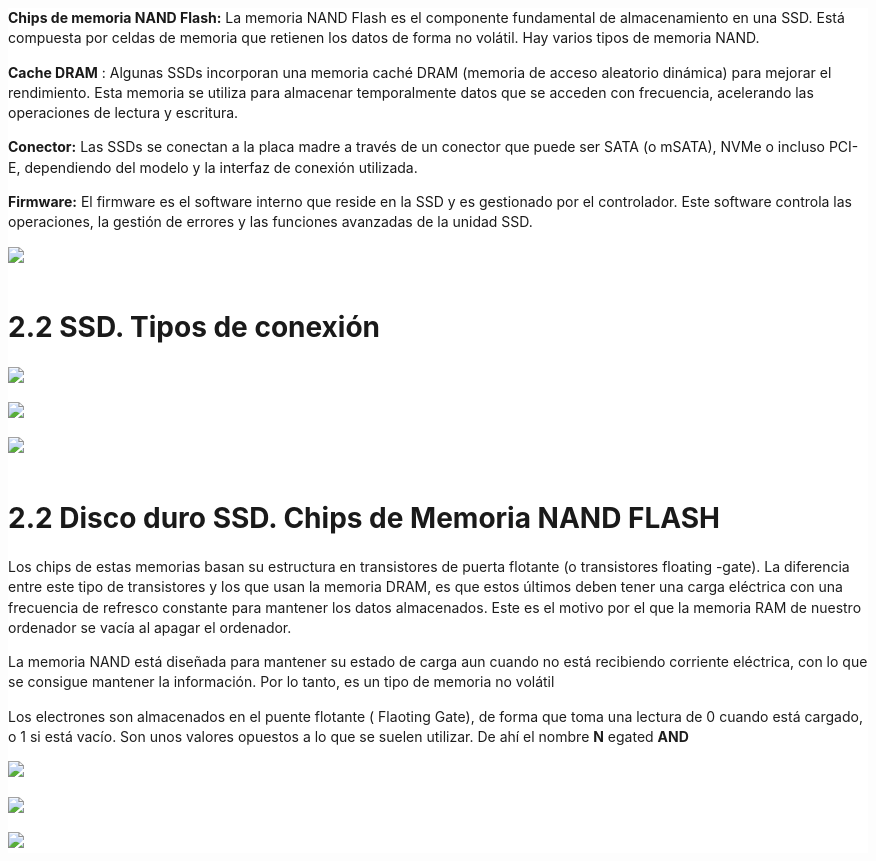__Chips de memoria NAND Flash:__  La memoria NAND Flash es el componente fundamental de almacenamiento en una SSD\. Está compuesta por celdas de memoria que retienen los datos de forma no volátil\. Hay varios tipos de memoria NAND\.

__Cache DRAM__ : Algunas SSDs incorporan una memoria caché DRAM \(memoria de acceso aleatorio dinámica\) para mejorar el rendimiento\. Esta memoria se utiliza para almacenar temporalmente datos que se acceden con frecuencia\, acelerando las operaciones de lectura y escritura\.

__Conector:__  Las SSDs se conectan a la placa madre a través de un conector que puede ser SATA \(o mSATA\)\, NVMe o incluso PCI\-E\, dependiendo del modelo y la interfaz de conexión utilizada\.

__Firmware:__  El firmware es el software interno que reside en la SSD y es gestionado por el controlador\. Este software controla las operaciones\, la gestión de errores y las funciones avanzadas de la unidad SSD\.

![](assets%5Cimg%5CUnidad06%5CUnidad0627.jpg)

# 2.2 SSD. Tipos de conexión

![](assets%5Cimg%5CUnidad06%5CUnidad0628.jpg)

![](assets%5Cimg%5CUnidad06%5CUnidad0629.jpg)

![](assets%5Cimg%5CUnidad06%5CUnidad0630.jpg)

# 2.2 Disco duro SSD. Chips de Memoria NAND FLASH

<span style="color:#1E1E1E">Los chips de estas memorias basan su estructura en transistores de puerta flotante \(o transistores </span>  <span style="color:#1E1E1E">floating</span>  <span style="color:#1E1E1E">\-gate\)\. La diferencia entre este tipo de transistores y los que usan la memoria DRAM\, es que estos últimos deben tener una carga eléctrica con una frecuencia de refresco constante para mantener los datos almacenados\. Este es el motivo por el que la memoria RAM de nuestro ordenador se vacía al apagar el ordenador\.</span>

<span style="color:#1E1E1E">La memoria NAND está diseñada para mantener su estado de carga aun cuando no está recibiendo corriente eléctrica\, con lo que se consigue mantener la información\. Por lo tanto\, es un tipo de memoria no volátil</span>

<span style="color:#1E1E1E">Los electrones son almacenados en el puente flotante \(</span>  <span style="color:#1E1E1E">Flaoting</span>  <span style="color:#1E1E1E"> Gate\)\, de forma que toma una lectura de 0 cuando está cargado\, o 1 si está vacío\. Son unos valores opuestos a lo que se suelen utilizar\. De ahí el nombre </span>  <span style="color:#1E1E1E"> __N__ </span>  <span style="color:#1E1E1E">egated</span>  <span style="color:#1E1E1E"> </span>  <span style="color:#1E1E1E"> __AND__ </span>

![](assets%5Cimg%5CUnidad06%5CUnidad0631.jpg)

![](assets%5Cimg%5CUnidad06%5CUnidad0632.jpg)

![](assets%5Cimg%5CUnidad06%5CUnidad0633.jpg)

